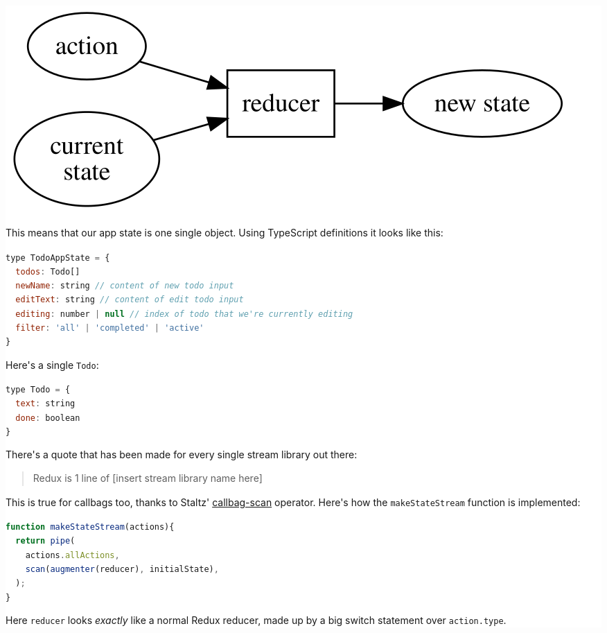 ![](__STATIC__/diagrams/callbag-redux.svg)

This means that our app state is one single object. Using TypeScript definitions it looks like this:

```javascript
type TodoAppState = {
  todos: Todo[]
  newName: string // content of new todo input
  editText: string // content of edit todo input
  editing: number | null // index of todo that we're currently editing
  filter: 'all' | 'completed' | 'active'
}
```

Here's a single `Todo`:

```javascript
type Todo = {
  text: string
  done: boolean
}
```

There's a quote that has been made for every single stream library out there:

> Redux is 1 line of [insert stream library name here]

This is true for callbags too, thanks to Staltz' [callbag-scan](https://github.com/staltz/callbag-scan) operator. Here's how the `makeStateStream` function is implemented:

```javascript
function makeStateStream(actions){
  return pipe(
    actions.allActions,
    scan(augmenter(reducer), initialState),
  );
}
``` 

Here `reducer` looks *exactly* like a normal Redux reducer, made up by a big switch statement over `action.type`.
